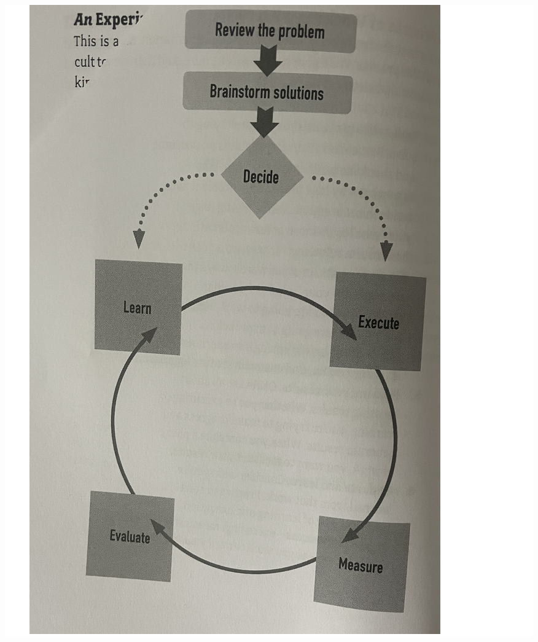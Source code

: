 <figure><img src="../../../.gitbook/assets/image (719).png" alt=""><figcaption></figcaption></figure>

